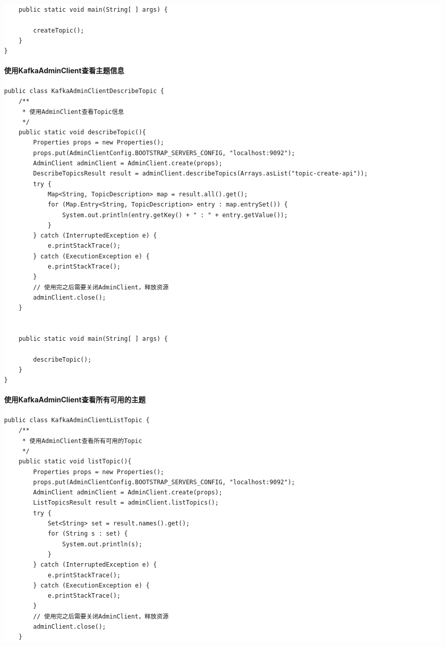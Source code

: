     
        public static void main(String[ ] args) {
    
            createTopic();
        }
    }

#### 使用KafkaAdminClient查看主题信息

    public class KafkaAdminClientDescribeTopic {
        /**
         * 使用AdminClient查看Topic信息
         */
        public static void describeTopic(){
            Properties props = new Properties();
            props.put(AdminClientConfig.BOOTSTRAP_SERVERS_CONFIG, "localhost:9092");
            AdminClient adminClient = AdminClient.create(props);
            DescribeTopicsResult result = adminClient.describeTopics(Arrays.asList("topic-create-api"));
            try {
                Map<String, TopicDescription> map = result.all().get();
                for (Map.Entry<String, TopicDescription> entry : map.entrySet()) {
                    System.out.println(entry.getKey() + " : " + entry.getValue());
                }
            } catch (InterruptedException e) {
                e.printStackTrace();
            } catch (ExecutionException e) {
                e.printStackTrace();
            }
            // 使用完之后需要关闭AdminClient，释放资源
            adminClient.close();
        }
    
    
        public static void main(String[ ] args) {
    
            describeTopic();
        }
    }

#### 使用KafkaAdminClient查看所有可用的主题

    public class KafkaAdminClientListTopic {
        /**
         * 使用AdminClient查看所有可用的Topic
         */
        public static void listTopic(){
            Properties props = new Properties();
            props.put(AdminClientConfig.BOOTSTRAP_SERVERS_CONFIG, "localhost:9092");
            AdminClient adminClient = AdminClient.create(props);
            ListTopicsResult result = adminClient.listTopics();
            try {
                Set<String> set = result.names().get();
                for (String s : set) {
                    System.out.println(s);
                }
            } catch (InterruptedException e) {
                e.printStackTrace();
            } catch (ExecutionException e) {
                e.printStackTrace();
            }
            // 使用完之后需要关闭AdminClient，释放资源
            adminClient.close();
        }
    